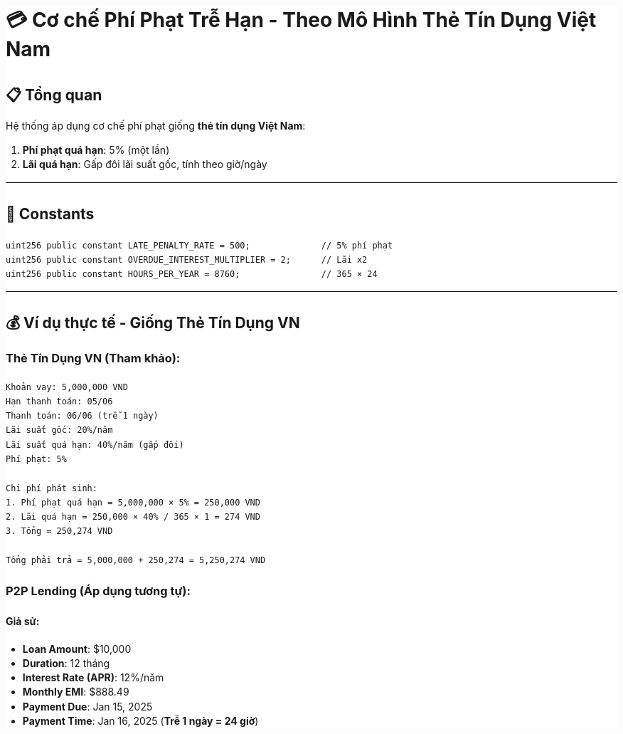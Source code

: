# 💳 Cơ chế Phí Phạt Trễ Hạn - Theo Mô Hình Thẻ Tín Dụng Việt Nam

## 📋 Tổng quan

Hệ thống áp dụng cơ chế phí phạt giống **thẻ tín dụng Việt Nam**:
1. **Phí phạt quá hạn**: 5% (một lần)
2. **Lãi quá hạn**: Gấp đôi lãi suất gốc, tính theo giờ/ngày

---

## 🎯 Constants

```solidity
uint256 public constant LATE_PENALTY_RATE = 500;              // 5% phí phạt
uint256 public constant OVERDUE_INTEREST_MULTIPLIER = 2;      // Lãi x2
uint256 public constant HOURS_PER_YEAR = 8760;                // 365 × 24
```

---

## 💰 Ví dụ thực tế - Giống Thẻ Tín Dụng VN

### **Thẻ Tín Dụng VN (Tham khảo):**
```
Khoản vay: 5,000,000 VND
Hạn thanh toán: 05/06
Thanh toán: 06/06 (trễ 1 ngày)
Lãi suất gốc: 20%/năm
Lãi suất quá hạn: 40%/năm (gấp đôi)
Phí phạt: 5%

Chi phí phát sinh:
1. Phí phạt quá hạn = 5,000,000 × 5% = 250,000 VND
2. Lãi quá hạn = 250,000 × 40% / 365 × 1 = 274 VND
3. Tổng = 250,274 VND

Tổng phải trả = 5,000,000 + 250,274 = 5,250,274 VND
```

### **P2P Lending (Áp dụng tương tự):**

#### **Giả sử:**
- **Loan Amount**: $10,000
- **Duration**: 12 tháng
- **Interest Rate (APR)**: 12%/năm
- **Monthly EMI**: $888.49
- **Payment Due**: Jan 15, 2025
- **Payment Time**: Jan 16, 2025 (**Trễ 1 ngày = 24 giờ**)
